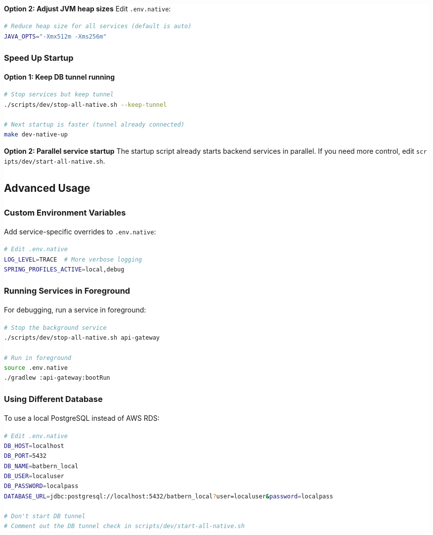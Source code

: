 **Option 2: Adjust JVM heap sizes**
Edit `.env.native`:
```bash
# Reduce heap size for all services (default is auto)
JAVA_OPTS="-Xmx512m -Xms256m"
```

### Speed Up Startup

**Option 1: Keep DB tunnel running**
```bash
# Stop services but keep tunnel
./scripts/dev/stop-all-native.sh --keep-tunnel

# Next startup is faster (tunnel already connected)
make dev-native-up
```

**Option 2: Parallel service startup**
The startup script already starts backend services in parallel. If you need more control, edit `scripts/dev/start-all-native.sh`.

## Advanced Usage

### Custom Environment Variables

Add service-specific overrides to `.env.native`:

```bash
# Edit .env.native
LOG_LEVEL=TRACE  # More verbose logging
SPRING_PROFILES_ACTIVE=local,debug
```

### Running Services in Foreground

For debugging, run a service in foreground:

```bash
# Stop the background service
./scripts/dev/stop-all-native.sh api-gateway

# Run in foreground
source .env.native
./gradlew :api-gateway:bootRun
```

### Using Different Database

To use a local PostgreSQL instead of AWS RDS:

```bash
# Edit .env.native
DB_HOST=localhost
DB_PORT=5432
DB_NAME=batbern_local
DB_USER=localuser
DB_PASSWORD=localpass
DATABASE_URL=jdbc:postgresql://localhost:5432/batbern_local?user=localuser&password=localpass

# Don't start DB tunnel
# Comment out the DB tunnel check in scripts/dev/start-all-native.sh
```
